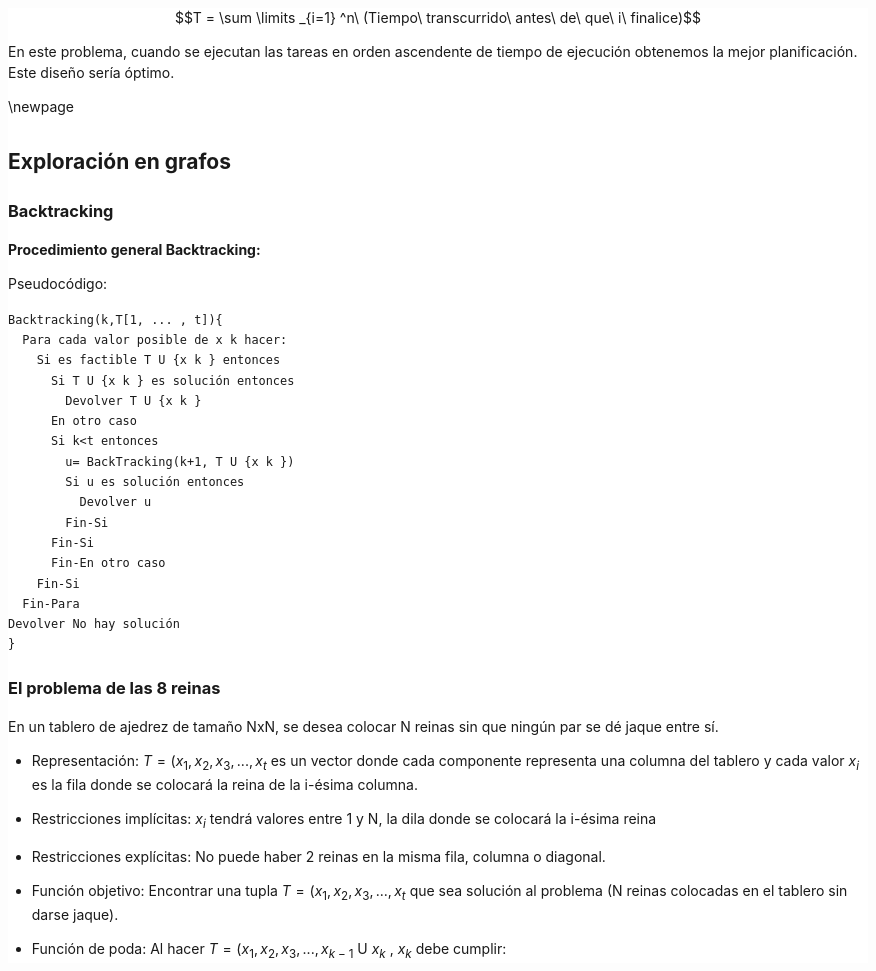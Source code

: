 $$T = \sum \limits _{i=1} ^n\ (Tiempo\ transcurrido\ antes\ de\ que\
i\ finalice)$$

En este problema, cuando se ejecutan las tareas en orden ascendente de
tiempo de ejecución obtenemos la mejor planificación. Este diseño
sería óptimo.

\newpage
## Exploración en grafos

### Backtracking
**Procedimiento general Backtracking:**

Pseudocódigo:
```
Backtracking(k,T[1, ... , t]){
  Para cada valor posible de x k hacer:
    Si es factible T U {x k } entonces
      Si T U {x k } es solución entonces 
        Devolver T U {x k }
      En otro caso
      Si k<t entonces
        u= BackTracking(k+1, T U {x k })
        Si u es solución entonces 
          Devolver u
        Fin-Si
      Fin-Si
      Fin-En otro caso
    Fin-Si
  Fin-Para
Devolver No hay solución
}
```

### El problema de las 8 reinas

En un tablero de ajedrez de tamaño NxN, se desea colocar N reinas sin
que ningún par se dé jaque entre sí.

* Representación: $T=(x_1,x_2,x_3, ... ,x_t$ es un vector donde cada
  componente representa una columna del tablero y cada valor $x_i$ es
  la fila donde se colocará la reina de la i-ésima columna.
  
* Restricciones implícitas: $x_i$ tendrá valores entre 1 y N, la dila
  donde se colocará la i-ésima reina
  
* Restricciones explícitas: No puede haber 2 reinas en la misma fila,
  columna o diagonal.
  
* Función objetivo: Encontrar una tupla $T=(x_1,x_2,x_3, ... ,x_t$ que
  sea solución al problema (N reinas colocadas en el tablero sin darse
  jaque).

* Función de poda: Al hacer $T=(x_1,x_2,x_3, ... ,x_{k-1}$ U $x_k$ ,
$x_k$ debe cumplir:

